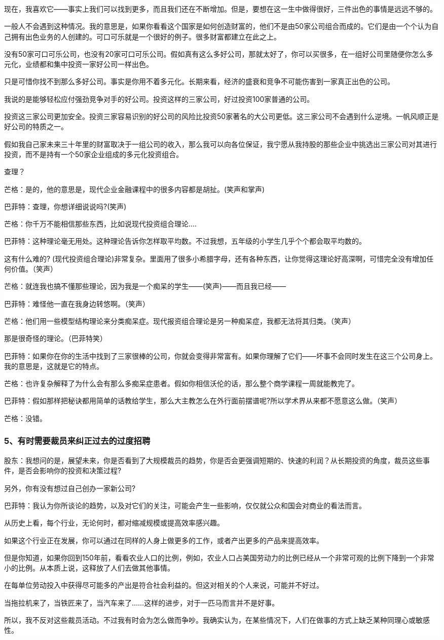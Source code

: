 现在，我喜欢它——事实上我们可以找到更多，而且我们还在不断增加。但是，要想在这一生中做得很好，三件出色的事情是远远不够的。

一般人不会遇到这种情况。我的意思是，如果你看看这个国家是如何创造财富的，他们不是由50家公司组合而成的。它们是由一个个认为自己拥有出色业务的人创建的。可口可乐就是一个很好的例子。很多财富都建立在此之上。

没有50家可口可乐公司，也没有20家可口可乐公司。假如真有这么多好公司，那就太好了，你可以买很多，在一组好公司里随便你怎么多元化，业绩都和集中投资一家好公司一样出色。

只是可惜你找不到那么多好公司。事实是你用不着多元化。长期来看，经济的盛衰和竞争不可能伤害到一家真正出色的公司。

我说的是能够轻松应付强劲竞争对手的好公司。投资这样的三家公司，好过投资100家普通的公司。

投资这三家公司更加安全。投资三家容易识别的好公司的风险比投资50家著名的大公司更低。这三家公司不会遇到什么逆境。一帆风顺正是好公司的特质之一。

假如我自己家未来三十年里的财富取决于一组公司的收入，那么我可以向各位保证，我宁愿从我持股的那些企业中挑选出三家公司对其进行投资，而不是持有一个50家企业组成的多元化投资组合。

查理？

芒格：是的，他的意思是，现代企业金融课程中的很多内容都是胡扯。(笑声和掌声)

巴菲特：查理，你想详细说说吗?(笑声)

芒格：你千万不能相信那些东西，比如说现代投资组合理论….

巴菲特：这种理论毫无用处。这种理论告诉你怎样取平均数。不过我想，五年级的小学生几乎个个都会取平均数的。

这有什么难的? (现代投资组合理论)非常复杂。里面用了很多小希腊字母，还有各种东西，让你觉得这理论好高深啊，可惜完全没有增加任何价值。（笑声）

芒格：就连我也搞不懂那些理论，因为我是一个痴呆的学生——(笑声)——而且我已经——

巴菲特：难怪他一直在我身边转悠啊。（笑声）

芒格：他们用一些模型结构理论来分类痴呆症。现代报资组合理论是另一种痴呆症，我都无法将其归类。（笑声）

那是很奇怪的理论。（巴菲特笑）

巴菲特：如果你在你的生活中找到了三家很棒的公司，你就会变得非常富有。如果你理解了它们——坏事不会同时发生在这三个公司身上。我的意思是，这就是它的特点。

芒格：也许复杂解释了为什么会有那么多痴呆症患者。假如你相信沃伦的话，那么整个商学课程一周就能教完了。

巴菲特：假如那样把秘诀都用简单的话教给学生，那么大主教怎么在外行面前摆谱呢?所以学术界从来都不愿意这么做。（笑声）

芒格：没错。



### 5、有时需要裁员来纠正过去的过度招聘

股东：我想问的是，展望未来，你是否看到了大规模裁员的趋势，你是否会更强调短期的、快速的利润？从长期投资的角度，裁员这些事件，是否会影响你的投资和决策过程?

另外，你有没有想过自己创办一家新公司?

巴菲特：我认为你所谈论的趋势，以及对它们的关注，可能会产生一些影响，仅仅就公众和国会对商业的看法而言。

从历史上看，每个行业，无论何时，都对缩减规模或提高效率感兴趣。

如果这个行业正在发展，你可以通过在同样的人身上做更多的工作，或者产出更多的产品来提高效率。

但是你知道，如果你回到150年前，看看农业人口的比例，例如，农业人口占美国劳动力的比例已经从一个非常可观的比例下降到一个非常小的比例。从本质上说，这释放了人们去做其他事情。

在每单位劳动投入中获得尽可能多的产出是符合社会利益的。但这对相关的个人来说，可能并不好过。

当拖拉机来了，当铁匠来了，当汽车来了……这样的进步，对于一匹马而言并不是好事。

所以，我不反对这些裁员活动。不过我有时会为怎么做而争吵。我确实认为，在某些情况下，人们在做事的方式上缺乏某种同理心或敏感性。
